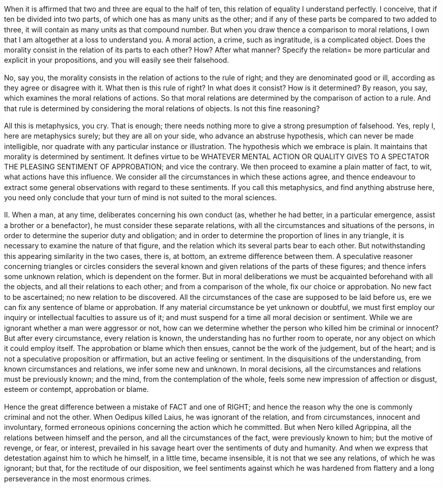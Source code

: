 When it is affirmed that two and three are equal to the half of ten, this relation of equality I understand perfectly. I conceive, that if ten be divided into two parts, of which one has as many units as the other; and if any of these parts be compared to two added to three, it will contain as many units as that compound number. But when you draw thence a comparison to moral relations, I own that I am altogether at a loss to understand you. A moral action, a crime, such as ingratitude, is a complicated object. Does the morality consist in the relation of its parts to each other? How? After what manner? Specify the relation=  be more particular and explicit in your propositions, and you will easily see their falsehood.

No, say you, the morality consists in the relation of actions to the rule of right; and they are denominated good or ill, according as they agree or disagree with it. What then is this rule of right? In what does it consist? How is it determined? By reason, you say, which examines the moral relations of actions. So that moral relations are determined by the comparison of action to a rule. And that rule is determined by considering the moral relations of objects. Is not this fine reasoning?

All this is metaphysics, you cry. That is enough; there needs nothing more to give a strong presumption of falsehood. Yes, reply I, here are metaphysics surely; but they are all on your side, who advance an abstruse hypothesis, which can never be made intelligible, nor quadrate with any particular instance or illustration. The hypothesis which we embrace is plain. It maintains that morality is determined by sentiment. It defines virtue to be WHATEVER MENTAL ACTION OR QUALITY GIVES TO A SPECTATOR THE PLEASING SENTIMENT OF APPROBATION; and vice the contrary. We then proceed to examine a plain matter of fact, to wit, what actions have this influence. We consider all the circumstances in which these actions agree, and thence endeavour to extract some general observations with regard to these sentiments. If you call this metaphysics, and find anything abstruse here, you need only conclude that your turn of mind is not suited to the moral sciences.

II. When a man, at any time, deliberates concerning his own conduct (as, whether he had better, in a particular emergence, assist a brother or a benefactor), he must consider these separate relations, with all the circumstances and situations of the persons, in order to determine the superior duty and obligation; and in order to determine the proportion of lines in any triangle, it is necessary to examine the nature of that figure, and the relation which its several parts bear to each other. But notwithstanding this appearing similarity in the two cases, there is, at bottom, an extreme difference between them. A speculative reasoner concerning triangles or circles considers the several known and given relations of the parts of these figures; and thence infers some unknown relation, which is dependent on the former. But in moral deliberations we must be acquainted beforehand with all the objects, and all their relations to each other; and from a comparison of the whole, fix our choice or approbation. No new fact to be ascertained; no new relation to be discovered. All the circumstances of the case are supposed to be laid before us, ere we can fix any sentence of blame or approbation. If any material circumstance be yet unknown or doubtful, we must first employ our inquiry or intellectual faculties to assure us of it; and must suspend for a time all moral decision or sentiment. While we are ignorant whether a man were aggressor or not, how can we determine whether the person who killed him be criminal or innocent? But after every circumstance, every relation is known, the understanding has no further room to operate, nor any object on which it could employ itself. The approbation or blame which then ensues, cannot be the work of the judgement, but of the heart; and is not a speculative proposition or affirmation, but an active feeling or sentiment. In the disquisitions of the understanding, from known circumstances and relations, we infer some new and unknown. In moral decisions, all the circumstances and relations must be previously known; and the mind, from the contemplation of the whole, feels some new impression of affection or disgust, esteem or contempt, approbation or blame.

Hence the great difference between a mistake of FACT and one of RIGHT; and hence the reason why the one is commonly criminal and not the other. When Oedipus killed Laius, he was ignorant of the relation, and from circumstances, innocent and involuntary, formed erroneous opinions concerning the action which he committed. But when Nero killed Agrippina, all the relations between himself and the person, and all the circumstances of the fact, were previously known to him; but the motive of revenge, or fear, or interest, prevailed in his savage heart over the sentiments of duty and humanity. And when we express that detestation against him to which he himself, in a little time, became insensible, it is not that we see any relations, of which he was ignorant; but that, for the rectitude of our disposition, we feel sentiments against which he was hardened from flattery and a long perseverance in the most enormous crimes.
